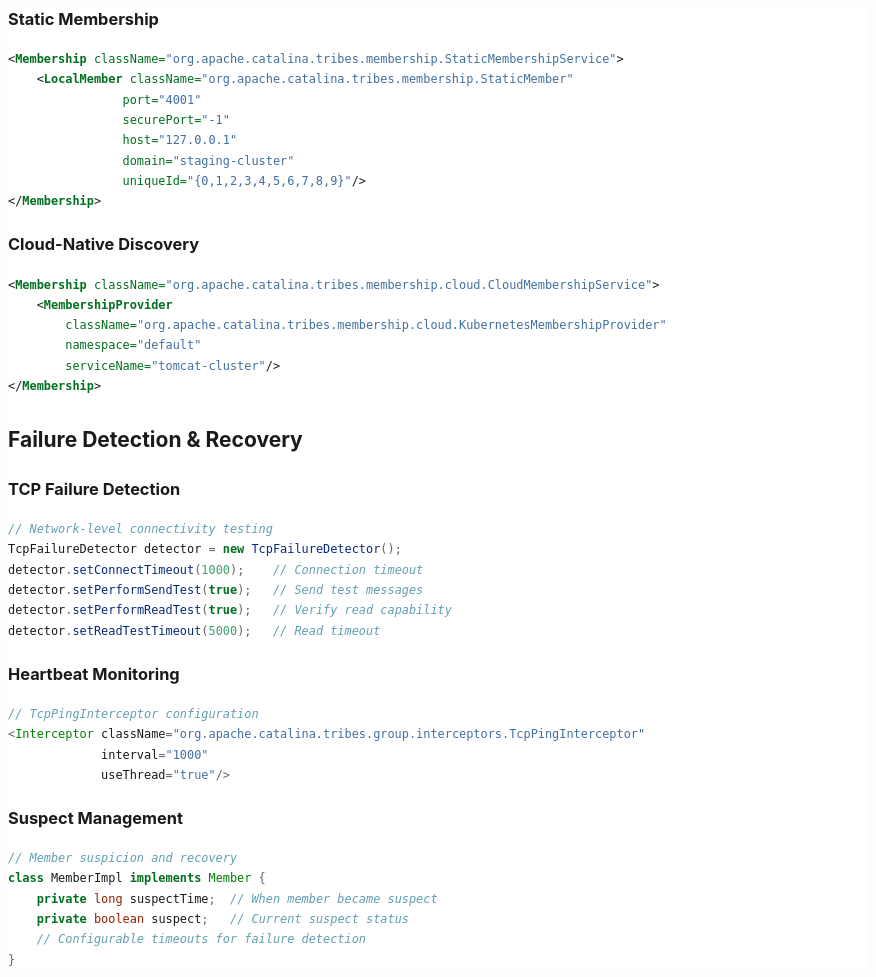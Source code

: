 ### Static Membership
```xml
<Membership className="org.apache.catalina.tribes.membership.StaticMembershipService">
    <LocalMember className="org.apache.catalina.tribes.membership.StaticMember"
                port="4001" 
                securePort="-1" 
                host="127.0.0.1"
                domain="staging-cluster" 
                uniqueId="{0,1,2,3,4,5,6,7,8,9}"/>
</Membership>
```

### Cloud-Native Discovery
```xml
<Membership className="org.apache.catalina.tribes.membership.cloud.CloudMembershipService">
    <MembershipProvider 
        className="org.apache.catalina.tribes.membership.cloud.KubernetesMembershipProvider"
        namespace="default"
        serviceName="tomcat-cluster"/>
</Membership>
```

## Failure Detection & Recovery

### TCP Failure Detection
```java
// Network-level connectivity testing
TcpFailureDetector detector = new TcpFailureDetector();
detector.setConnectTimeout(1000);    // Connection timeout
detector.setPerformSendTest(true);   // Send test messages
detector.setPerformReadTest(true);   // Verify read capability
detector.setReadTestTimeout(5000);   // Read timeout
```

### Heartbeat Monitoring
```java
// TcpPingInterceptor configuration
<Interceptor className="org.apache.catalina.tribes.group.interceptors.TcpPingInterceptor"
             interval="1000"
             useThread="true"/>
```

### Suspect Management
```java
// Member suspicion and recovery
class MemberImpl implements Member {
    private long suspectTime;  // When member became suspect
    private boolean suspect;   // Current suspect status
    // Configurable timeouts for failure detection
}
```
